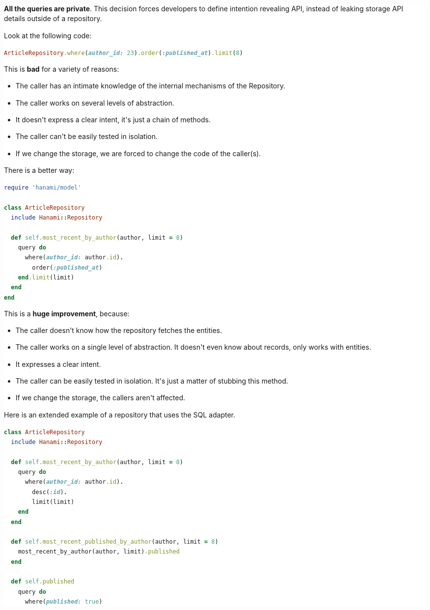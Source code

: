 **All the queries are private**.
This decision forces developers to define intention revealing API, instead of leaking storage API details outside of a repository.

Look at the following code:

```ruby
ArticleRepository.where(author_id: 23).order(:published_at).limit(8)
```

This is **bad** for a variety of reasons:

  * The caller has an intimate knowledge of the internal mechanisms of the Repository.

  * The caller works on several levels of abstraction.

  * It doesn't express a clear intent, it's just a chain of methods.

  * The caller can't be easily tested in isolation.

  * If we change the storage, we are forced to change the code of the caller(s).

There is a better way:

```ruby
require 'hanami/model'

class ArticleRepository
  include Hanami::Repository

  def self.most_recent_by_author(author, limit = 8)
    query do
      where(author_id: author.id).
        order(:published_at)
    end.limit(limit)
  end
end
```

This is a **huge improvement**, because:

  * The caller doesn't know how the repository fetches the entities.

  * The caller works on a single level of abstraction. It doesn't even know about records, only works with entities.

  * It expresses a clear intent.

  * The caller can be easily tested in isolation. It's just a matter of stubbing this method.

  * If we change the storage, the callers aren't affected.

Here is an extended example of a repository that uses the SQL adapter.

```ruby
class ArticleRepository
  include Hanami::Repository

  def self.most_recent_by_author(author, limit = 8)
    query do
      where(author_id: author.id).
        desc(:id).
        limit(limit)
    end
  end

  def self.most_recent_published_by_author(author, limit = 8)
    most_recent_by_author(author, limit).published
  end

  def self.published
    query do
      where(published: true)
```